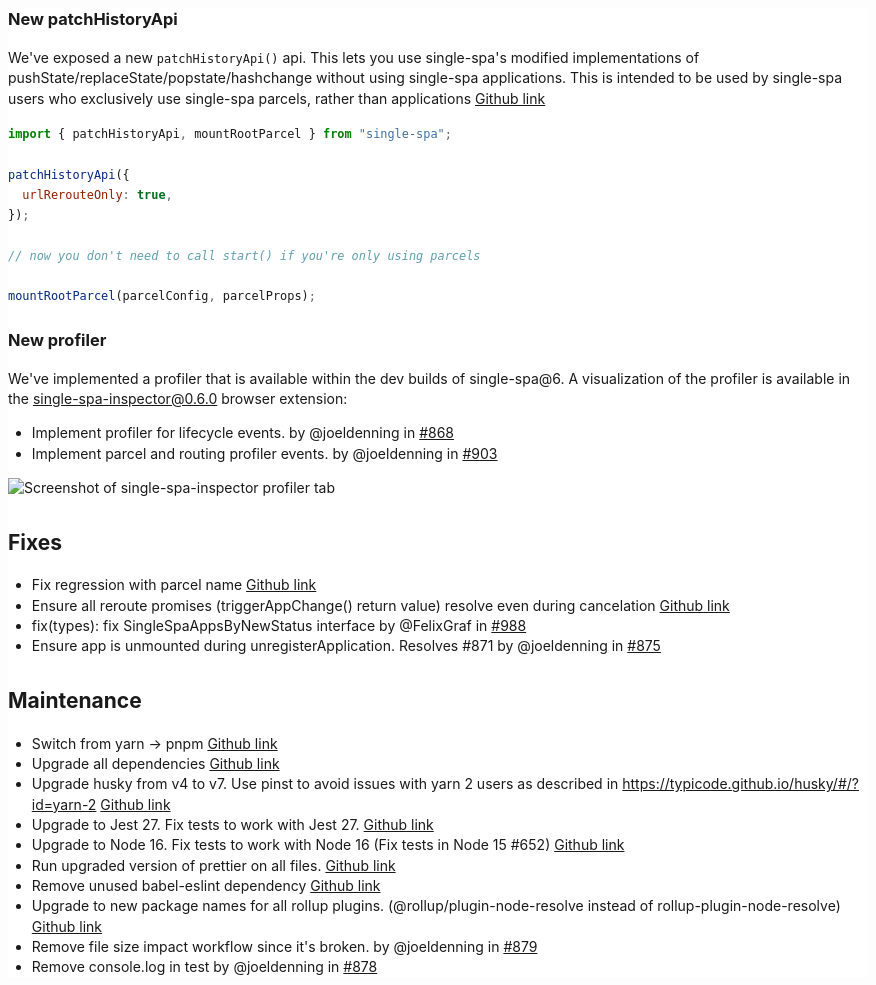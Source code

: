 ### New patchHistoryApi

We've exposed a new `patchHistoryApi()` api. This lets you use single-spa's modified implementations of pushState/replaceState/popstate/hashchange without using single-spa applications. This is intended to be used by single-spa users who exclusively use single-spa parcels, rather than applications [Github link](https://github.com/single-spa/single-spa/pull/827)

```js
import { patchHistoryApi, mountRootParcel } from "single-spa";

patchHistoryApi({
  urlRerouteOnly: true,
});

// now you don't need to call start() if you're only using parcels

mountRootParcel(parcelConfig, parcelProps);
```

### New profiler

We've implemented a profiler that is available within the dev builds of single-spa@6. A visualization of the profiler is available in the single-spa-inspector@0.6.0 browser extension:

- Implement profiler for lifecycle events. by @joeldenning in [#868](https://github.com/single-spa/single-spa/pull/868)
- Implement parcel and routing profiler events. by @joeldenning in [#903](https://github.com/single-spa/single-spa/pull/903)

<img src="/img/profiler-screenshot.png" alt="Screenshot of single-spa-inspector profiler tab" />

## Fixes

- Fix regression with parcel name [Github link](https://github.com/single-spa/single-spa/pull/825)
- Ensure all reroute promises (triggerAppChange() return value) resolve even during cancelation [Github link](https://github.com/single-spa/single-spa/pull/831)
- fix(types): fix SingleSpaAppsByNewStatus interface by @FelixGraf in [#988](https://github.com/single-spa/single-spa/pull/988)
- Ensure app is unmounted during unregisterApplication. Resolves #871 by @joeldenning in [#875](https://github.com/single-spa/single-spa/pull/875)

## Maintenance

- Switch from yarn -> pnpm [Github link](https://github.com/single-spa/single-spa/pull/824)
- Upgrade all dependencies [Github link](https://github.com/single-spa/single-spa/pull/824)
- Upgrade husky from v4 to v7. Use pinst to avoid issues with yarn 2 users as described in https://typicode.github.io/husky/#/?id=yarn-2 [Github link](https://github.com/single-spa/single-spa/pull/824)
- Upgrade to Jest 27. Fix tests to work with Jest 27. [Github link](https://github.com/single-spa/single-spa/pull/824)
- Upgrade to Node 16. Fix tests to work with Node 16 (Fix tests in Node 15 #652) [Github link](https://github.com/single-spa/single-spa/pull/824)
- Run upgraded version of prettier on all files. [Github link](https://github.com/single-spa/single-spa/pull/824)
- Remove unused babel-eslint dependency [Github link](https://github.com/single-spa/single-spa/pull/824)
- Upgrade to new package names for all rollup plugins. (@rollup/plugin-node-resolve instead of rollup-plugin-node-resolve) [Github link](https://github.com/single-spa/single-spa/pull/824)
- Remove file size impact workflow since it's broken. by @joeldenning in [#879](https://github.com/single-spa/single-spa/pull/879)
- Remove console.log in test by @joeldenning in [#878](https://github.com/single-spa/single-spa/pull/878)

